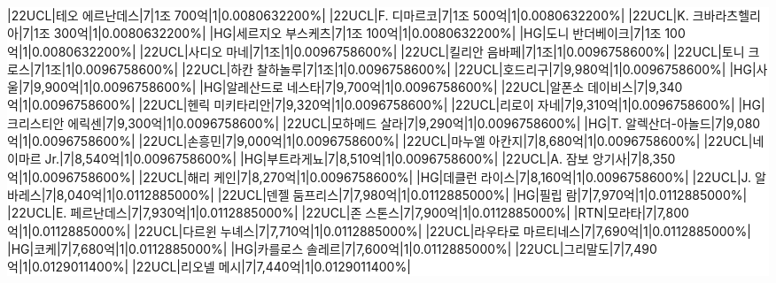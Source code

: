 |22UCL|테오 에르난데스|7|1조 700억|1|0.0080632200%|
|22UCL|F. 디마르코|7|1조 500억|1|0.0080632200%|
|22UCL|K. 크바라츠헬리아|7|1조 300억|1|0.0080632200%|
|HG|세르지오 부스케츠|7|1조 100억|1|0.0080632200%|
|HG|도니 반더베이크|7|1조 100억|1|0.0080632200%|
|22UCL|사디오 마네|7|1조|1|0.0096758600%|
|22UCL|킬리안 음바페|7|1조|1|0.0096758600%|
|22UCL|토니 크로스|7|1조|1|0.0096758600%|
|22UCL|하칸 찰하놀루|7|1조|1|0.0096758600%|
|22UCL|호드리구|7|9,980억|1|0.0096758600%|
|HG|사울|7|9,900억|1|0.0096758600%|
|HG|알레산드로 네스타|7|9,700억|1|0.0096758600%|
|22UCL|알폰소 데이비스|7|9,340억|1|0.0096758600%|
|22UCL|헨릭 미키타리안|7|9,320억|1|0.0096758600%|
|22UCL|리로이 자네|7|9,310억|1|0.0096758600%|
|HG|크리스티안 에릭센|7|9,300억|1|0.0096758600%|
|22UCL|모하메드 살라|7|9,290억|1|0.0096758600%|
|HG|T. 알렉산더-아놀드|7|9,080억|1|0.0096758600%|
|22UCL|손흥민|7|9,000억|1|0.0096758600%|
|22UCL|마누엘 아칸지|7|8,680억|1|0.0096758600%|
|22UCL|네이마르 Jr.|7|8,540억|1|0.0096758600%|
|HG|부트라게뇨|7|8,510억|1|0.0096758600%|
|22UCL|A. 잠보 앙기사|7|8,350억|1|0.0096758600%|
|22UCL|해리 케인|7|8,270억|1|0.0096758600%|
|HG|데클런 라이스|7|8,160억|1|0.0096758600%|
|22UCL|J. 알바레스|7|8,040억|1|0.0112885000%|
|22UCL|덴젤 둠프리스|7|7,980억|1|0.0112885000%|
|HG|필립 람|7|7,970억|1|0.0112885000%|
|22UCL|E. 페르난데스|7|7,930억|1|0.0112885000%|
|22UCL|존 스톤스|7|7,900억|1|0.0112885000%|
|RTN|모라타|7|7,800억|1|0.0112885000%|
|22UCL|다르윈 누녜스|7|7,710억|1|0.0112885000%|
|22UCL|라우타로 마르티네스|7|7,690억|1|0.0112885000%|
|HG|코케|7|7,680억|1|0.0112885000%|
|HG|카를로스 솔레르|7|7,600억|1|0.0112885000%|
|22UCL|그리말도|7|7,490억|1|0.0129011400%|
|22UCL|리오넬 메시|7|7,440억|1|0.0129011400%|